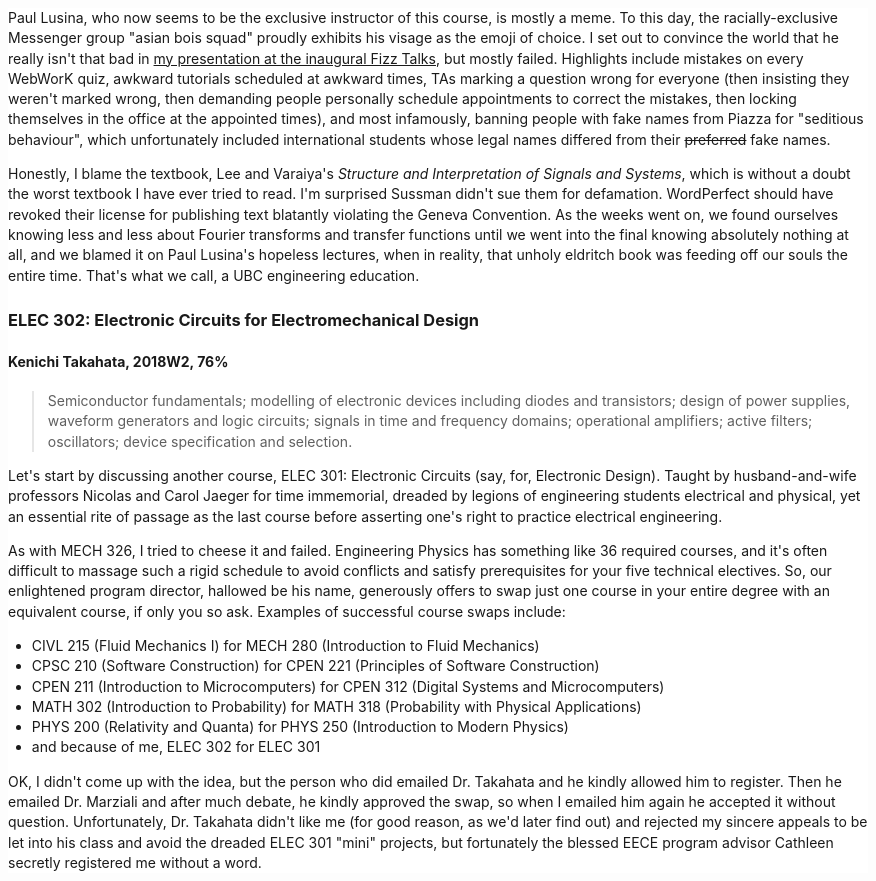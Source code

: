 Paul Lusina, who now seems to be the exclusive instructor of this course, is mostly a meme. To this day, the racially-exclusive Messenger group "asian bois squad" proudly exhibits his visage as the emoji of choice. I set out to convince the world that he really isn't that bad in <a href="https://docs.google.com/presentation/d/1-ycTfWsDaF4UtlbVg48QwFS7kN3_IS-6B1YPWnRl9MM/">my presentation at the inaugural Fizz Talks</a>, but mostly failed. Highlights include mistakes on every WebWorK quiz, awkward tutorials scheduled at awkward times, TAs marking a question wrong for everyone (then insisting they weren't marked wrong, then demanding people personally schedule appointments to correct the mistakes, then locking themselves in the office at the appointed times), and most infamously, banning people with fake names from Piazza for "seditious behaviour", which unfortunately included international students whose legal names differed from their <del>preferred</del> fake names.

Honestly, I blame the textbook, Lee and Varaiya's *Structure and Interpretation of Signals and Systems*, which is without a doubt the worst textbook I have ever tried to read. I'm surprised Sussman didn't sue them for defamation. WordPerfect should have revoked their license for publishing text blatantly violating the Geneva Convention. As the weeks went on, we found ourselves knowing less and less about Fourier transforms and transfer functions until we went into the final knowing absolutely nothing at all, and we blamed it on Paul Lusina's hopeless lectures, when in reality, that unholy eldritch book was feeding off our souls the entire time. That's what we call, a UBC engineering education.


### ELEC 302: Electronic Circuits for Electromechanical Design
#### Kenichi Takahata, 2018W2, 76%

> Semiconductor fundamentals; modelling of electronic devices including diodes and transistors; design of power supplies, waveform generators and logic circuits; signals in time and frequency domains; operational amplifiers; active filters; oscillators; device specification and selection.

Let's start by discussing another course, ELEC 301: Electronic Circuits (say, for, Electronic Design). Taught by husband-and-wife professors Nicolas and Carol Jaeger for time immemorial, dreaded by legions of engineering students electrical and physical, yet an essential rite of passage as the last course before asserting one's right to practice electrical engineering.

As with MECH 326, I tried to cheese it and failed. Engineering Physics has something like 36 required courses, and it's often difficult to massage such a rigid schedule to avoid conflicts and satisfy prerequisites for your five technical electives. So, our enlightened program director, hallowed be his name, generously offers to swap just one course in your entire degree with an equivalent course, if only you so ask. Examples of successful course swaps include:

<ul>
  <li>CIVL 215 (Fluid Mechanics I) for MECH 280 (Introduction to Fluid Mechanics)</li>
  <li>CPSC 210 (Software Construction) for CPEN 221 (Principles of Software Construction)</li>
  <li>CPEN 211 (Introduction to Microcomputers) for CPEN 312 (Digital Systems and Microcomputers)</li>
  <li>MATH 302 (Introduction to Probability) for MATH 318 (Probability with Physical Applications)</li>
  <li>PHYS 200 (Relativity and Quanta) for PHYS 250 (Introduction to Modern Physics)</li>
  <li>and because of me, ELEC 302 for ELEC 301</li>
</ul>

OK, I didn't come up with the idea, but the person who did emailed Dr. Takahata and he kindly allowed him to register. Then he emailed Dr. Marziali and after much debate, he kindly approved the swap, so when I emailed him again he accepted it without question. Unfortunately, Dr. Takahata didn't like me (for good reason, as we'd later find out) and rejected my sincere appeals to be let into his class and avoid the dreaded ELEC 301 "mini" projects, but fortunately the blessed EECE program advisor Cathleen secretly registered me without a word.
